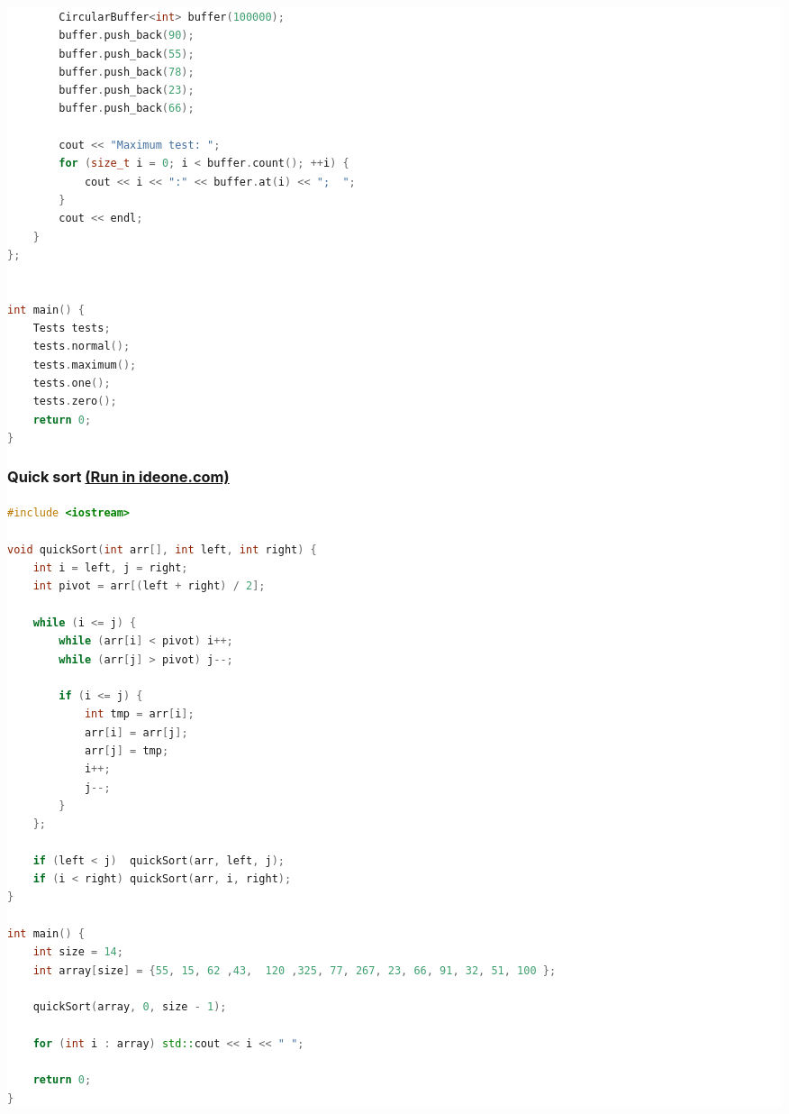 ```cpp
		CircularBuffer<int> buffer(100000);
		buffer.push_back(90);
		buffer.push_back(55);
		buffer.push_back(78);
		buffer.push_back(23);
		buffer.push_back(66);

		cout << "Maximum test: ";
		for (size_t i = 0; i < buffer.count(); ++i) {
			cout << i << ":" << buffer.at(i) << ";  ";
		}
		cout << endl;
	}
};


int main() {
	Tests tests;
	tests.normal();
	tests.maximum();
	tests.one();
	tests.zero();
	return 0;
}
```
### Quick sort [(Run in ideone.com)](http://ideone.com/DKgvCl)
```cpp
#include <iostream>

void quickSort(int arr[], int left, int right) {
    int i = left, j = right;
    int pivot = arr[(left + right) / 2];

    while (i <= j) {
        while (arr[i] < pivot) i++;
        while (arr[j] > pivot) j--;

        if (i <= j) {
            int tmp = arr[i];
            arr[i] = arr[j];
            arr[j] = tmp;
            i++;
            j--;
        }
    };

    if (left < j)  quickSort(arr, left, j);
    if (i < right) quickSort(arr, i, right);
}

int main() {
	int size = 14;
	int array[size] = {55, 15, 62 ,43,  120 ,325, 77, 267, 23, 66, 91, 32, 51, 100 };

	quickSort(array, 0, size - 1);

	for (int i : array) std::cout << i << " ";

	return 0;
}
```